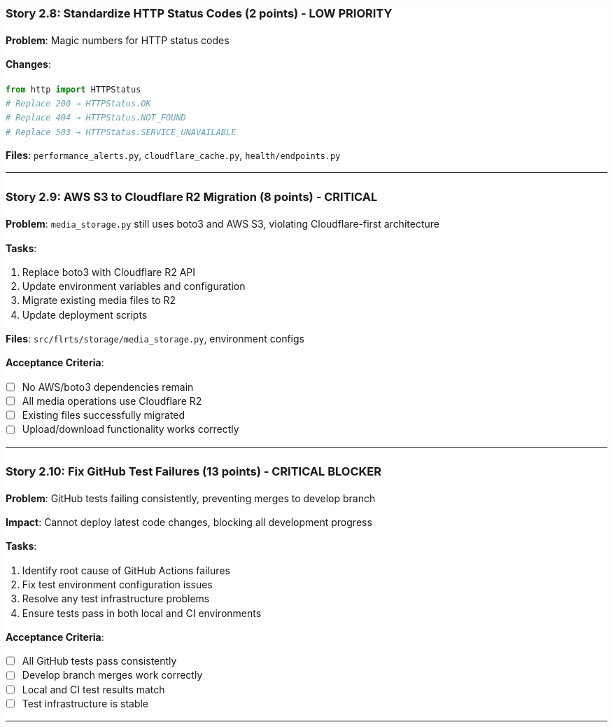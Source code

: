 
### Story 2.8: Standardize HTTP Status Codes (2 points) - LOW PRIORITY
**Problem**: Magic numbers for HTTP status codes

**Changes**:
```python
from http import HTTPStatus
# Replace 200 → HTTPStatus.OK
# Replace 404 → HTTPStatus.NOT_FOUND
# Replace 503 → HTTPStatus.SERVICE_UNAVAILABLE
```

**Files**: `performance_alerts.py`, `cloudflare_cache.py`, `health/endpoints.py`

---

### Story 2.9: AWS S3 to Cloudflare R2 Migration (8 points) - CRITICAL
**Problem**: `media_storage.py` still uses boto3 and AWS S3, violating Cloudflare-first architecture

**Tasks**:
1. Replace boto3 with Cloudflare R2 API
2. Update environment variables and configuration
3. Migrate existing media files to R2
4. Update deployment scripts

**Files**: `src/flrts/storage/media_storage.py`, environment configs

**Acceptance Criteria**:
- [ ] No AWS/boto3 dependencies remain
- [ ] All media operations use Cloudflare R2
- [ ] Existing files successfully migrated
- [ ] Upload/download functionality works correctly

---

### Story 2.10: Fix GitHub Test Failures (13 points) - CRITICAL BLOCKER
**Problem**: GitHub tests failing consistently, preventing merges to develop branch

**Impact**: Cannot deploy latest code changes, blocking all development progress

**Tasks**:
1. Identify root cause of GitHub Actions failures
2. Fix test environment configuration issues
3. Resolve any test infrastructure problems
4. Ensure tests pass in both local and CI environments

**Acceptance Criteria**:
- [ ] All GitHub tests pass consistently
- [ ] Develop branch merges work correctly
- [ ] Local and CI test results match
- [ ] Test infrastructure is stable

---